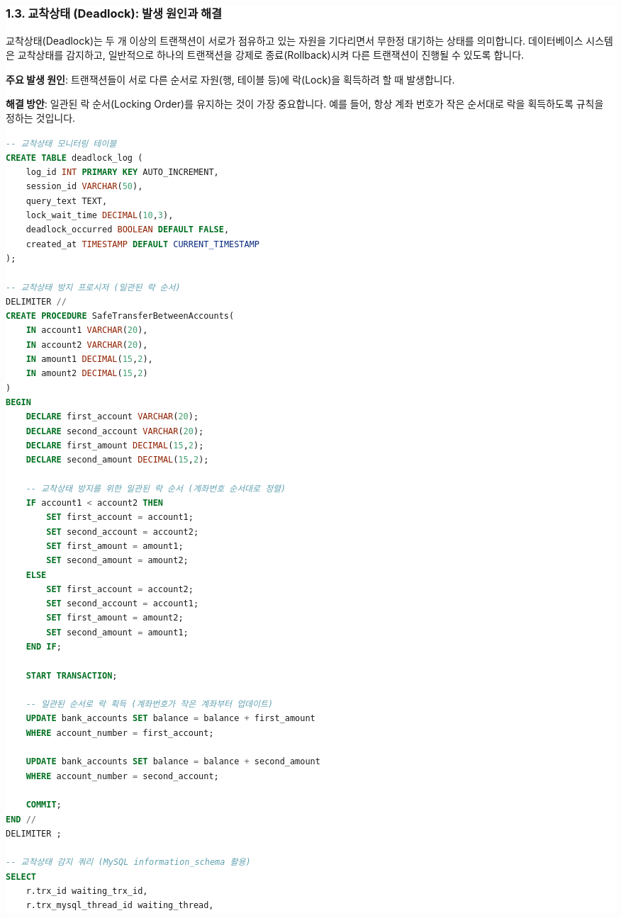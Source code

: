### 1.3. 교착상태 (Deadlock): 발생 원인과 해결

교착상태(Deadlock)는 두 개 이상의 트랜잭션이 서로가 점유하고 있는 자원을 기다리면서 무한정 대기하는 상태를 의미합니다. 데이터베이스 시스템은 교착상태를 감지하고, 일반적으로 하나의 트랜잭션을 강제로 종료(Rollback)시켜 다른 트랜잭션이 진행될 수 있도록 합니다.

**주요 발생 원인**: 트랜잭션들이 서로 다른 순서로 자원(행, 테이블 등)에 락(Lock)을 획득하려 할 때 발생합니다.

**해결 방안**: 일관된 락 순서(Locking Order)를 유지하는 것이 가장 중요합니다. 예를 들어, 항상 계좌 번호가 작은 순서대로 락을 획득하도록 규칙을 정하는 것입니다.

```sql
-- 교착상태 모니터링 테이블
CREATE TABLE deadlock_log (
    log_id INT PRIMARY KEY AUTO_INCREMENT,
    session_id VARCHAR(50),
    query_text TEXT,
    lock_wait_time DECIMAL(10,3),
    deadlock_occurred BOOLEAN DEFAULT FALSE,
    created_at TIMESTAMP DEFAULT CURRENT_TIMESTAMP
);

-- 교착상태 방지 프로시저 (일관된 락 순서)
DELIMITER //
CREATE PROCEDURE SafeTransferBetweenAccounts(
    IN account1 VARCHAR(20),
    IN account2 VARCHAR(20),
    IN amount1 DECIMAL(15,2),
    IN amount2 DECIMAL(15,2)
)
BEGIN
    DECLARE first_account VARCHAR(20);
    DECLARE second_account VARCHAR(20);
    DECLARE first_amount DECIMAL(15,2);
    DECLARE second_amount DECIMAL(15,2);
    
    -- 교착상태 방지를 위한 일관된 락 순서 (계좌번호 순서대로 정렬)
    IF account1 < account2 THEN
        SET first_account = account1;
        SET second_account = account2;
        SET first_amount = amount1;
        SET second_amount = amount2;
    ELSE
        SET first_account = account2;
        SET second_account = account1;
        SET first_amount = amount2;
        SET second_amount = amount1;
    END IF;
    
    START TRANSACTION;
    
    -- 일관된 순서로 락 획득 (계좌번호가 작은 계좌부터 업데이트)
    UPDATE bank_accounts SET balance = balance + first_amount 
    WHERE account_number = first_account;
    
    UPDATE bank_accounts SET balance = balance + second_amount 
    WHERE account_number = second_account;
    
    COMMIT;
END //
DELIMITER ;

-- 교착상태 감지 쿼리 (MySQL information_schema 활용)
SELECT 
    r.trx_id waiting_trx_id,
    r.trx_mysql_thread_id waiting_thread,
```
